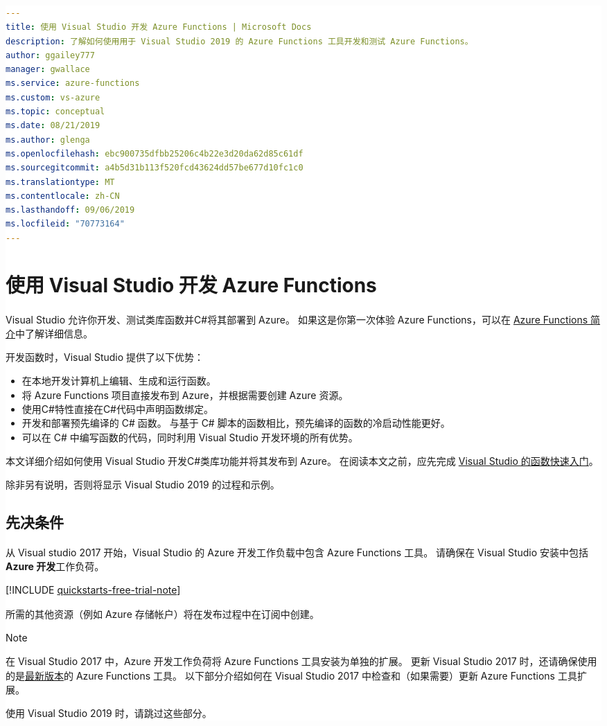 ```yaml
---
title: 使用 Visual Studio 开发 Azure Functions | Microsoft Docs
description: 了解如何使用用于 Visual Studio 2019 的 Azure Functions 工具开发和测试 Azure Functions。
author: ggailey777
manager: gwallace
ms.service: azure-functions
ms.custom: vs-azure
ms.topic: conceptual
ms.date: 08/21/2019
ms.author: glenga
ms.openlocfilehash: ebc900735dfbb25206c4b22e3d20da62d85c61df
ms.sourcegitcommit: a4b5d31b113f520fcd43624dd57be677d10fc1c0
ms.translationtype: MT
ms.contentlocale: zh-CN
ms.lasthandoff: 09/06/2019
ms.locfileid: "70773164"
---
```

# <a name="develop-azure-functions-using-visual-studio"></a>使用 Visual Studio 开发 Azure Functions  

Visual Studio 允许你开发、测试类库函数并C#将其部署到 Azure。 如果这是你第一次体验 Azure Functions，可以在 [Azure Functions 简介](functions-overview.md)中了解详细信息。

开发函数时，Visual Studio 提供了以下优势： 

* 在本地开发计算机上编辑、生成和运行函数。 
* 将 Azure Functions 项目直接发布到 Azure，并根据需要创建 Azure 资源。 
* 使用C#特性直接在C#代码中声明函数绑定。
* 开发和部署预先编译的 C# 函数。 与基于 C# 脚本的函数相比，预先编译的函数的冷启动性能更好。 
* 可以在 C# 中编写函数的代码，同时利用 Visual Studio 开发环境的所有优势。 

本文详细介绍如何使用 Visual Studio 开发C#类库功能并将其发布到 Azure。 在阅读本文之前，应先完成 [Visual Studio 的函数快速入门](functions-create-your-first-function-visual-studio.md)。 

除非另有说明，否则将显示 Visual Studio 2019 的过程和示例。 

## <a name="prerequisites"></a>先决条件

从 Visual studio 2017 开始，Visual Studio 的 Azure 开发工作负载中包含 Azure Functions 工具。 请确保在 Visual Studio 安装中包括**Azure 开发**工作负荷。

[!INCLUDE [quickstarts-free-trial-note](../../includes/quickstarts-free-trial-note.md)]

所需的其他资源（例如 Azure 存储帐户）将在发布过程中在订阅中创建。

> [!NOTE]
> 在 Visual Studio 2017 中，Azure 开发工作负荷将 Azure Functions 工具安装为单独的扩展。 更新 Visual Studio 2017 时，还请确保使用的是[最新版本](#check-your-tools-version)的 Azure Functions 工具。 以下部分介绍如何在 Visual Studio 2017 中检查和（如果需要）更新 Azure Functions 工具扩展。 
>
> 使用 Visual Studio 2019 时，请跳过这些部分。
